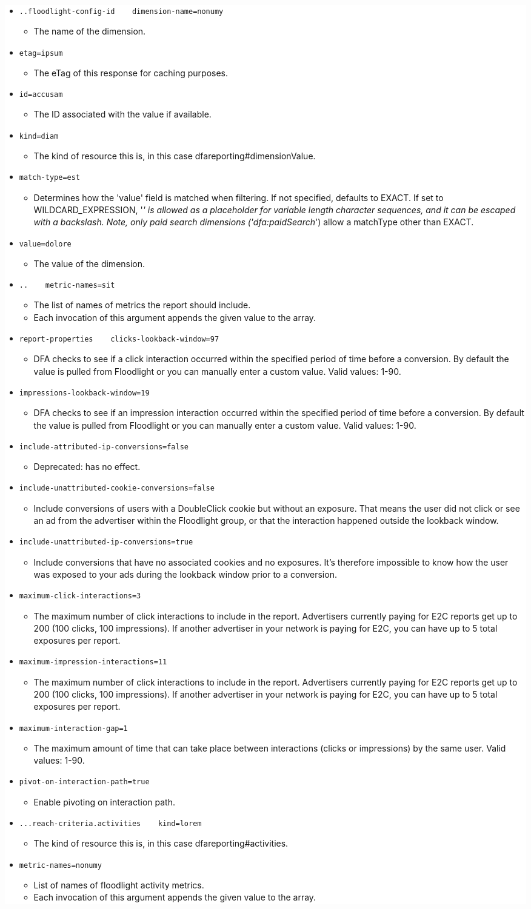 * `..floodlight-config-id    dimension-name=nonumy`
    - The name of the dimension.
* `etag=ipsum`
    - The eTag of this response for caching purposes.
* `id=accusam`
    - The ID associated with the value if available.
* `kind=diam`
    - The kind of resource this is, in this case dfareporting#dimensionValue.
* `match-type=est`
    - Determines how the &#39;value&#39; field is matched when filtering. If not specified, defaults to EXACT. If set to WILDCARD_EXPRESSION, &#39;*&#39; is allowed as a placeholder for variable length character sequences, and it can be escaped with a backslash. Note, only paid search dimensions (&#39;dfa:paidSearch*&#39;) allow a matchType other than EXACT.
* `value=dolore`
    - The value of the dimension.

* `..    metric-names=sit`
    - The list of names of metrics the report should include.
    - Each invocation of this argument appends the given value to the array.
* `report-properties    clicks-lookback-window=97`
    - DFA checks to see if a click interaction occurred within the specified period of time before a conversion. By default the value is pulled from Floodlight or you can manually enter a custom value. Valid values: 1-90.
* `impressions-lookback-window=19`
    - DFA checks to see if an impression interaction occurred within the specified period of time before a conversion. By default the value is pulled from Floodlight or you can manually enter a custom value. Valid values: 1-90.
* `include-attributed-ip-conversions=false`
    - Deprecated: has no effect.
* `include-unattributed-cookie-conversions=false`
    - Include conversions of users with a DoubleClick cookie but without an exposure. That means the user did not click or see an ad from the advertiser within the Floodlight group, or that the interaction happened outside the lookback window.
* `include-unattributed-ip-conversions=true`
    - Include conversions that have no associated cookies and no exposures. It’s therefore impossible to know how the user was exposed to your ads during the lookback window prior to a conversion.
* `maximum-click-interactions=3`
    - The maximum number of click interactions to include in the report. Advertisers currently paying for E2C reports get up to 200 (100 clicks, 100 impressions). If another advertiser in your network is paying for E2C, you can have up to 5 total exposures per report.
* `maximum-impression-interactions=11`
    - The maximum number of click interactions to include in the report. Advertisers currently paying for E2C reports get up to 200 (100 clicks, 100 impressions). If another advertiser in your network is paying for E2C, you can have up to 5 total exposures per report.
* `maximum-interaction-gap=1`
    - The maximum amount of time that can take place between interactions (clicks or impressions) by the same user. Valid values: 1-90.
* `pivot-on-interaction-path=true`
    - Enable pivoting on interaction path.


* `...reach-criteria.activities    kind=lorem`
    - The kind of resource this is, in this case dfareporting#activities.
* `metric-names=nonumy`
    - List of names of floodlight activity metrics.
    - Each invocation of this argument appends the given value to the array.
